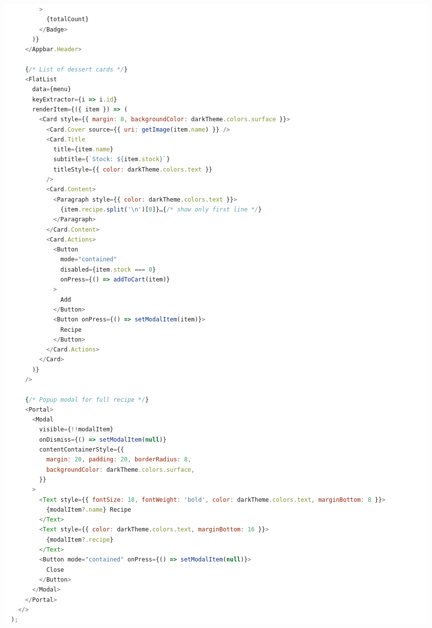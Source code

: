```js
          >
            {totalCount}
          </Badge>
        )}
      </Appbar.Header>

      {/* List of dessert cards */}
      <FlatList
        data={menu}
        keyExtractor={i => i.id}
        renderItem={({ item }) => (
          <Card style={{ margin: 8, backgroundColor: darkTheme.colors.surface }}>
            <Card.Cover source={{ uri: getImage(item.name) }} />
            <Card.Title
              title={item.name}
              subtitle={`Stock: ${item.stock}`}
              titleStyle={{ color: darkTheme.colors.text }}
            />
            <Card.Content>
              <Paragraph style={{ color: darkTheme.colors.text }}>
                {item.recipe.split('\n')[0]}…{/* show only first line */}
              </Paragraph>
            </Card.Content>
            <Card.Actions>
              <Button
                mode="contained"
                disabled={item.stock === 0}
                onPress={() => addToCart(item)}
              >
                Add
              </Button>
              <Button onPress={() => setModalItem(item)}>
                Recipe
              </Button>
            </Card.Actions>
          </Card>
        )}
      />

      {/* Popup modal for full recipe */}
      <Portal>
        <Modal
          visible={!!modalItem}
          onDismiss={() => setModalItem(null)}
          contentContainerStyle={{
            margin: 20, padding: 20, borderRadius: 8,
            backgroundColor: darkTheme.colors.surface,
          }}
        >
          <Text style={{ fontSize: 18, fontWeight: 'bold', color: darkTheme.colors.text, marginBottom: 8 }}>
            {modalItem?.name} Recipe
          </Text>
          <Text style={{ color: darkTheme.colors.text, marginBottom: 16 }}>
            {modalItem?.recipe}
          </Text>
          <Button mode="contained" onPress={() => setModalItem(null)}>
            Close
          </Button>
        </Modal>
      </Portal>
    </>
  );
```